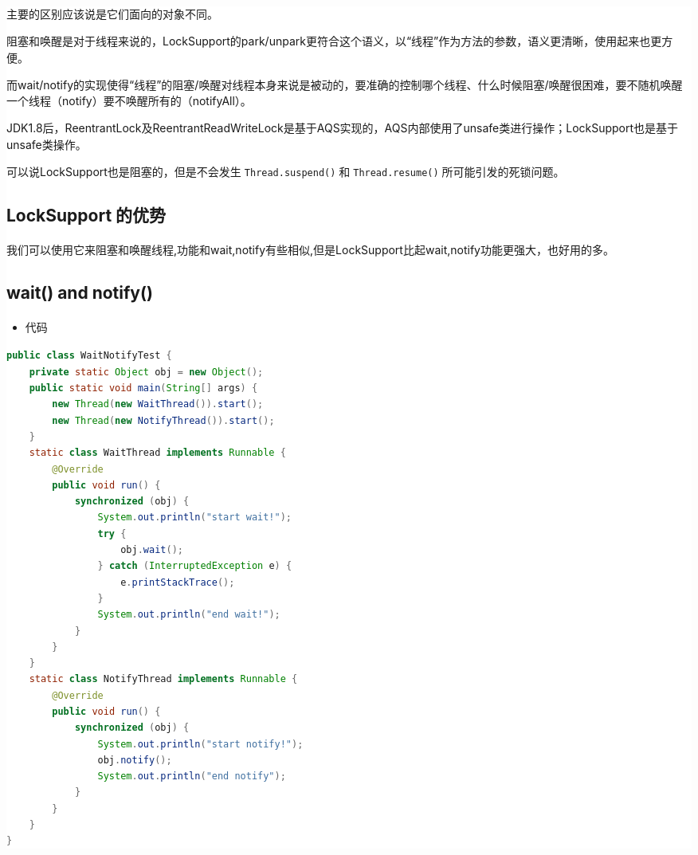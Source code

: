 主要的区别应该说是它们面向的对象不同。

阻塞和唤醒是对于线程来说的，LockSupport的park/unpark更符合这个语义，以“线程”作为方法的参数，语义更清晰，使用起来也更方便。

而wait/notify的实现使得“线程”的阻塞/唤醒对线程本身来说是被动的，要准确的控制哪个线程、什么时候阻塞/唤醒很困难，要不随机唤醒一个线程（notify）要不唤醒所有的（notifyAll）。

JDK1.8后，ReentrantLock及ReentrantReadWriteLock是基于AQS实现的，AQS内部使用了unsafe类进行操作；LockSupport也是基于unsafe类操作。

可以说LockSupport也是阻塞的，但是不会发生 `Thread.suspend()` 和 `Thread.resume()` 所可能引发的死锁问题。

## LockSupport 的优势

我们可以使用它来阻塞和唤醒线程,功能和wait,notify有些相似,但是LockSupport比起wait,notify功能更强大，也好用的多。


## wait() and notify() 

- 代码

```java
public class WaitNotifyTest {
    private static Object obj = new Object();
    public static void main(String[] args) {
        new Thread(new WaitThread()).start();
        new Thread(new NotifyThread()).start();
    }
    static class WaitThread implements Runnable {
        @Override
        public void run() {
            synchronized (obj) {
                System.out.println("start wait!");
                try {
                    obj.wait();
                } catch (InterruptedException e) {
                    e.printStackTrace();
                }
                System.out.println("end wait!");
            }
        }
    }
    static class NotifyThread implements Runnable {
        @Override
        public void run() {
            synchronized (obj) {
                System.out.println("start notify!");
                obj.notify();
                System.out.println("end notify");
            }
        }
    }
}
```
